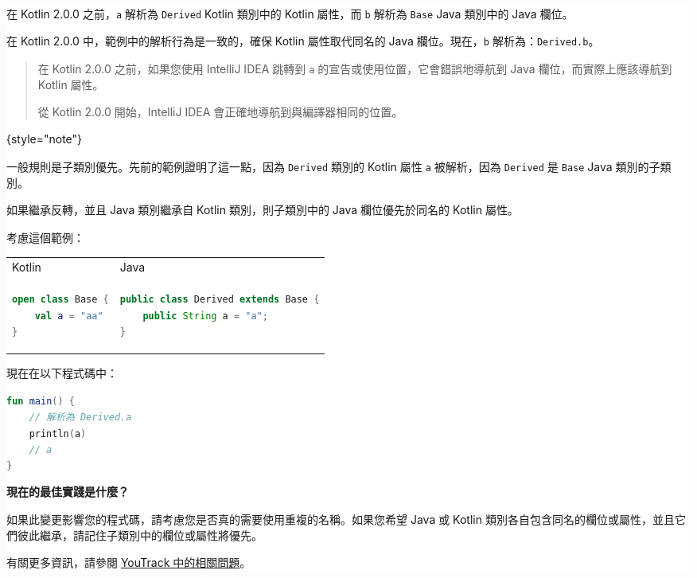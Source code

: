
在 Kotlin 2.0.0 之前，`a` 解析為 `Derived` Kotlin 類別中的 Kotlin 屬性，而 `b` 解析為 `Base` Java 類別中的 Java 欄位。

在 Kotlin 2.0.0 中，範例中的解析行為是一致的，確保 Kotlin 屬性取代同名的 Java 欄位。現在，`b` 解析為：`Derived.b`。

> 在 Kotlin 2.0.0 之前，如果您使用 IntelliJ IDEA 跳轉到 `a` 的宣告或使用位置，它會錯誤地導航到 Java 欄位，而實際上應該導航到 Kotlin 屬性。
> 
> 從 Kotlin 2.0.0 開始，IntelliJ IDEA 會正確地導航到與編譯器相同的位置。
>
{style="note"}

一般規則是子類別優先。先前的範例證明了這一點，因為 `Derived` 類別的 Kotlin 屬性 `a` 被解析，因為 `Derived` 是 `Base` Java 類別的子類別。

如果繼承反轉，並且 Java 類別繼承自 Kotlin 類別，則子類別中的 Java 欄位優先於同名的 Kotlin 屬性。

考慮這個範例：

<table>
   <tr>
       <td>Kotlin</td>
       <td>Java</td>
   </tr>
   <tr>
<td>

```kotlin
open class Base {
    val a = "aa"
}
```

</td>
<td>

```java
public class Derived extends Base {
    public String a = "a";
}
```

</td>
</tr>
</table>

現在在以下程式碼中：

```kotlin
fun main() {
    // 解析為 Derived.a
    println(a)
    // a
}
```

**現在的最佳實踐是什麼？**

如果此變更影響您的程式碼，請考慮您是否真的需要使用重複的名稱。如果您希望 Java 或 Kotlin 類別各自包含同名的欄位或屬性，並且它們彼此繼承，請記住子類別中的欄位或屬性將優先。

有關更多資訊，請參閱 [YouTrack 中的相關問題](https://youtrack.jetbrains.com/issue/KT-55017)。
